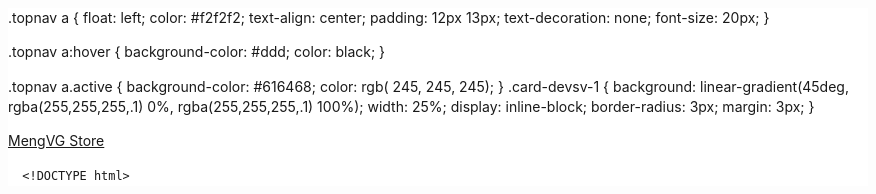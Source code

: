  .topnav a {
    float: left;
    color: #f2f2f2;
    text-align: center;
    padding: 12px 13px;
    text-decoration: none;
    font-size: 20px;
  }
  
  .topnav a:hover {
    background-color: #ddd;
    color: black;
  }
  
  .topnav a.active {
    background-color: #616468;
    color: rgb( 245, 245, 245);
  }
  .card-devsv-1 {
    background: linear-gradient(45deg, rgba(255,255,255,.1) 0%, rgba(255,255,255,.1) 100%);
    width: 25%;
    display: inline-block;
    border-radius: 3px;
    margin: 3px;
  }
  </style>
  
  
  <div class="topnav">
    <a class="active" href="index.html#home">MengVG Store</a>
    <!--<a href="https://jb-apps.me/FixRevoke">Fix Revoke</a>-->
  
  </div>
  
  
  
  <div style="padding-left:16px">
  </div>
  
  </body>
  </html>
  
  </body>
  </html>
  
      <!DOCTYPE html>
  <html>
  <head>
  <meta name="viewport" content="width=device-width, initial-scale=1">
  <style>
  .alert {
    padding: 5px;
    background-color: #f44336;
    color: white;
    opacity: 1;
    transition: opacity 0.6s;
    margin-bottom: 5px;
  }
  